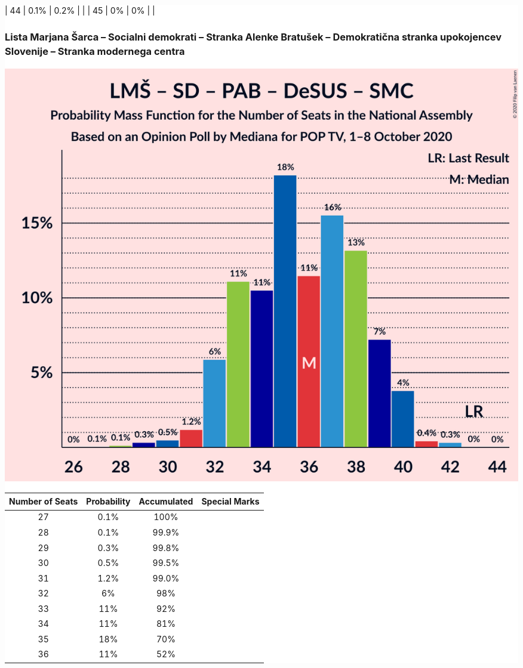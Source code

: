 | 44 | 0.1% | 0.2% |  |
| 45 | 0% | 0% |  |

### Lista Marjana Šarca – Socialni demokrati – Stranka Alenke Bratušek – Demokratična stranka upokojencev Slovenije – Stranka modernega centra

![Graph with seats probability mass function not yet produced](2020-10-08-Mediana-coalitions-seats-pmf-lmš–sd–pab–desus–smc.png "Seats Probability Mass Function")

| Number of Seats | Probability | Accumulated | Special Marks |
|:---------------:|:-----------:|:-----------:|:-------------:|
| 27 | 0.1% | 100% |  |
| 28 | 0.1% | 99.9% |  |
| 29 | 0.3% | 99.8% |  |
| 30 | 0.5% | 99.5% |  |
| 31 | 1.2% | 99.0% |  |
| 32 | 6% | 98% |  |
| 33 | 11% | 92% |  |
| 34 | 11% | 81% |  |
| 35 | 18% | 70% |  |
| 36 | 11% | 52% |  |